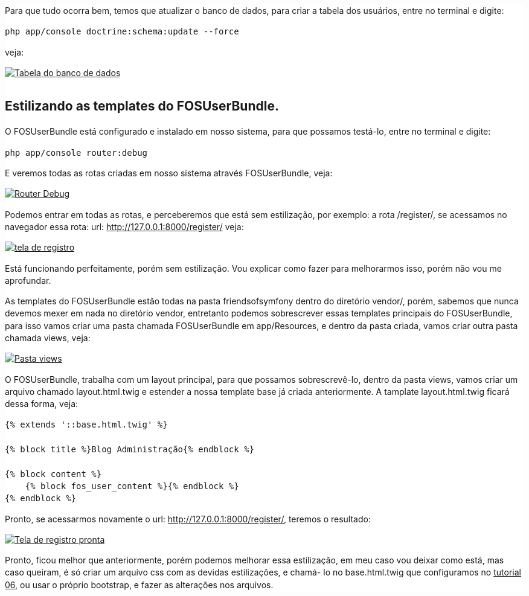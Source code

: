 Para que tudo ocorra bem, temos que atualizar o banco de dados, para criar a tabela dos usuários, entre no terminal e digite:

<pre class="lang-bash">php app/console doctrine:schema:update --force
</pre>

veja:

[<img src="https://raw.githubusercontent.com/diegoeis/tableless-static-images/master/2015/06/03.png" alt="Tabela do banco de dados" width="750" height="403" class="alignnone size-full wp-image-49559" />][4]

## Estilizando as templates do FOSUserBundle.

O FOSUserBundle está configurado e instalado em nosso sistema, para que possamos testá-lo, entre no terminal e digite:

<pre class="lang-bash">php app/console router:debug
</pre>

E veremos todas as rotas criadas em nosso sistema através FOSUserBundle, veja:

[<img src="https://raw.githubusercontent.com/diegoeis/tableless-static-images/master/2015/06/04.png" alt="Router Debug" width="750" height="403" class="alignnone size-full wp-image-49561" />][5]

Podemos entrar em todas as rotas, e perceberemos que está sem estilização, por exemplo: a rota /register/, se acessamos no navegador essa rota: url: http://127.0.0.1:8000/register/ veja:

[<img src="https://raw.githubusercontent.com/diegoeis/tableless-static-images/master/2015/06/05.png" alt="tela de registro" width="750" height="403" class="alignnone size-full wp-image-49562" />][6]

Está funcionando perfeitamente, porém sem estilização. Vou explicar como fazer para melhorarmos isso, porém não vou me aprofundar.
  
As templates do FOSUserBundle estão todas na pasta friendsofsymfony dentro do diretório vendor/, porém, sabemos que nunca devemos mexer em nada no diretório vendor, entretanto podemos sobrescrever essas templates principais do FOSUserBundle, para isso vamos criar uma pasta chamada FOSUserBundle em app/Resources, e dentro da pasta criada, vamos criar outra pasta chamada views, veja:

[<img src="https://raw.githubusercontent.com/diegoeis/tableless-static-images/master/2015/06/06.png" alt="Pasta views" width="750" height="403" class="alignnone size-full wp-image-49563" />][7]

O FOSUserBundle, trabalha com um layout principal, para que possamos sobrescrevê-lo, dentro da pasta views, vamos criar um arquivo chamado layout.html.twig e estender a nossa template base já criada anteriormente. A tamplate layout.html.twig ficará dessa forma, veja:

<pre class="lang-php">{% extends '::base.html.twig' %}

{% block title %}Blog Administração{% endblock %}

{% block content %}
    {% block fos_user_content %}{% endblock %}
{% endblock %}
</pre>

Pronto, se acessarmos novamente o url: http://127.0.0.1:8000/register/, teremos o resultado:

[<img src="https://raw.githubusercontent.com/diegoeis/tableless-static-images/master/2015/06/07.png" alt="Tela de registro pronta" width="750" height="403" class="alignnone size-full wp-image-49564" />][8]

Pronto, ficou melhor que anteriormente, porém podemos melhorar essa estilização, em meu caso vou deixar como está, mas caso queiram, é só criar um arquivo css com as devidas estilizações, e chamá- lo no base.html.twig que configuramos no <a href="http://tableless.com.br/iniciando-com-symfony-2-parte-06/" target="_blank">tutorial 06</a>, ou usar o próprio bootstrap, e fazer as alterações nos arquivos.
  

 [1]: #other-posts-symfony
 [2]: https://raw.githubusercontent.com/diegoeis/tableless-static-images/master/2015/06/01.png
 [3]: https://raw.githubusercontent.com/diegoeis/tableless-static-images/master/2015/06/02.png
 [4]: https://raw.githubusercontent.com/diegoeis/tableless-static-images/master/2015/06/03.png
 [5]: https://raw.githubusercontent.com/diegoeis/tableless-static-images/master/2015/06/04.png
 [6]: https://raw.githubusercontent.com/diegoeis/tableless-static-images/master/2015/06/05.png
 [7]: https://raw.githubusercontent.com/diegoeis/tableless-static-images/master/2015/06/06.png
 [8]: https://raw.githubusercontent.com/diegoeis/tableless-static-images/master/2015/06/07.png
 [9]: https://raw.githubusercontent.com/diegoeis/tableless-static-images/master/2015/06/08.png
 [10]: https://raw.githubusercontent.com/diegoeis/tableless-static-images/master/2015/06/09.png
 [11]: https://raw.githubusercontent.com/diegoeis/tableless-static-images/master/2015/06/10.png